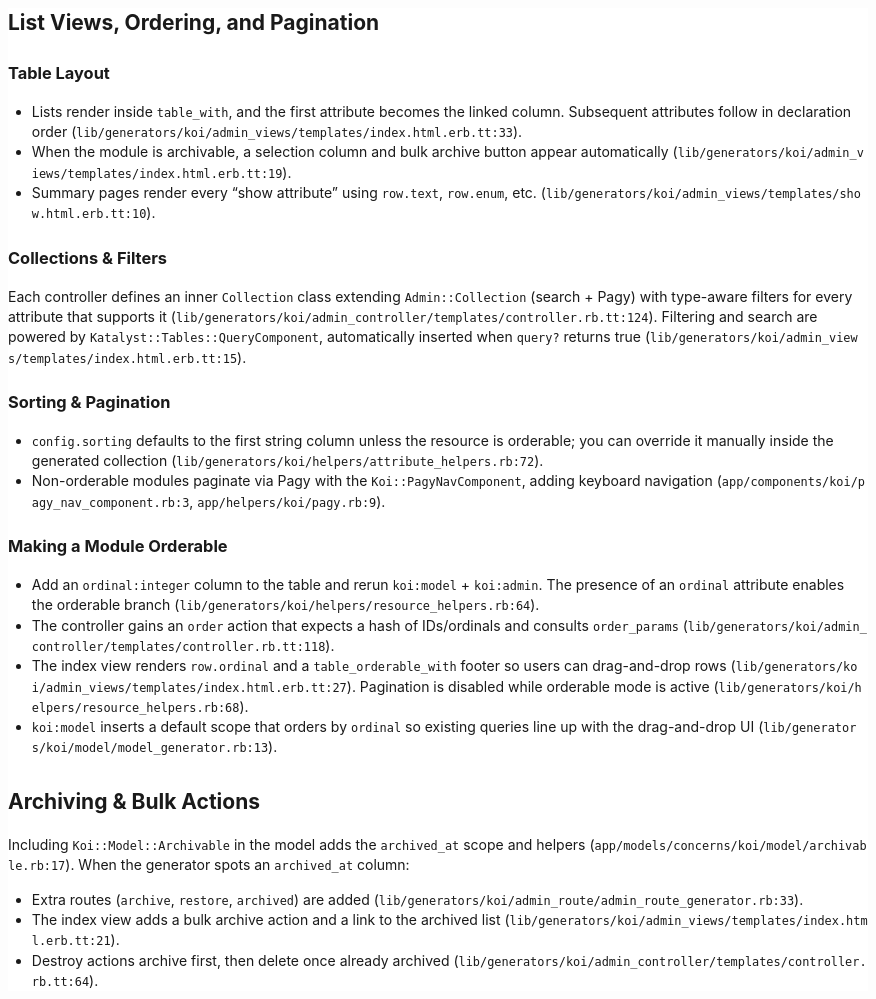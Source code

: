## List Views, Ordering, and Pagination

### Table Layout

- Lists render inside `table_with`, and the first attribute becomes the linked column. Subsequent attributes follow in declaration order (`lib/generators/koi/admin_views/templates/index.html.erb.tt:33`).
- When the module is archivable, a selection column and bulk archive button appear automatically (`lib/generators/koi/admin_views/templates/index.html.erb.tt:19`).
- Summary pages render every “show attribute” using `row.text`, `row.enum`, etc. (`lib/generators/koi/admin_views/templates/show.html.erb.tt:10`).

### Collections & Filters

Each controller defines an inner `Collection` class extending `Admin::Collection` (search + Pagy) with type-aware filters for every attribute that supports it (`lib/generators/koi/admin_controller/templates/controller.rb.tt:124`). Filtering and search are powered by `Katalyst::Tables::QueryComponent`, automatically inserted when `query?` returns true (`lib/generators/koi/admin_views/templates/index.html.erb.tt:15`).

### Sorting & Pagination

- `config.sorting` defaults to the first string column unless the resource is orderable; you can override it manually inside the generated collection (`lib/generators/koi/helpers/attribute_helpers.rb:72`).
- Non-orderable modules paginate via Pagy with the `Koi::PagyNavComponent`, adding keyboard navigation (`app/components/koi/pagy_nav_component.rb:3`, `app/helpers/koi/pagy.rb:9`).

### Making a Module Orderable

- Add an `ordinal:integer` column to the table and rerun `koi:model` + `koi:admin`. The presence of an `ordinal` attribute enables the orderable branch (`lib/generators/koi/helpers/resource_helpers.rb:64`).
- The controller gains an `order` action that expects a hash of IDs/ordinals and consults `order_params` (`lib/generators/koi/admin_controller/templates/controller.rb.tt:118`).
- The index view renders `row.ordinal` and a `table_orderable_with` footer so users can drag-and-drop rows (`lib/generators/koi/admin_views/templates/index.html.erb.tt:27`). Pagination is disabled while orderable mode is active (`lib/generators/koi/helpers/resource_helpers.rb:68`).
- `koi:model` inserts a default scope that orders by `ordinal` so existing queries line up with the drag-and-drop UI (`lib/generators/koi/model/model_generator.rb:13`).

## Archiving & Bulk Actions

Including `Koi::Model::Archivable` in the model adds the `archived_at` scope and helpers (`app/models/concerns/koi/model/archivable.rb:17`). When the generator spots an `archived_at` column:

- Extra routes (`archive`, `restore`, `archived`) are added (`lib/generators/koi/admin_route/admin_route_generator.rb:33`).
- The index view adds a bulk archive action and a link to the archived list (`lib/generators/koi/admin_views/templates/index.html.erb.tt:21`).
- Destroy actions archive first, then delete once already archived (`lib/generators/koi/admin_controller/templates/controller.rb.tt:64`).
